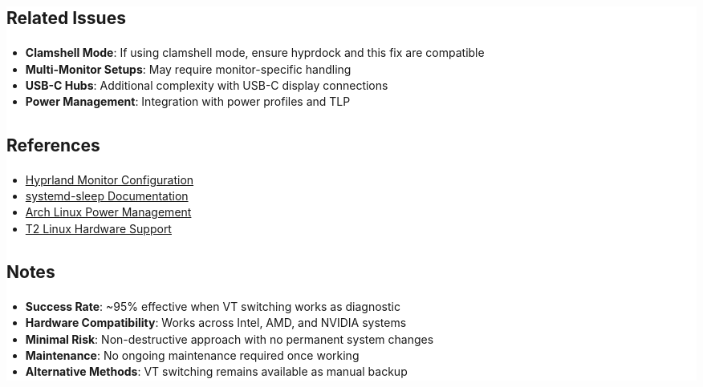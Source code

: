 ## Related Issues

- **Clamshell Mode**: If using clamshell mode, ensure hyprdock and this fix are compatible
- **Multi-Monitor Setups**: May require monitor-specific handling
- **USB-C Hubs**: Additional complexity with USB-C display connections
- **Power Management**: Integration with power profiles and TLP

## References

- [Hyprland Monitor Configuration](https://wiki.hypr.land/Configuring/Monitors/)
- [systemd-sleep Documentation](https://www.freedesktop.org/software/systemd/man/systemd-sleep.html)
- [Arch Linux Power Management](https://wiki.archlinux.org/title/Power_management/Suspend_and_hibernate)
- [T2 Linux Hardware Support](https://wiki.t2linux.org/)

## Notes

- **Success Rate**: ~95% effective when VT switching works as diagnostic
- **Hardware Compatibility**: Works across Intel, AMD, and NVIDIA systems
- **Minimal Risk**: Non-destructive approach with no permanent system changes
- **Maintenance**: No ongoing maintenance required once working
- **Alternative Methods**: VT switching remains available as manual backup